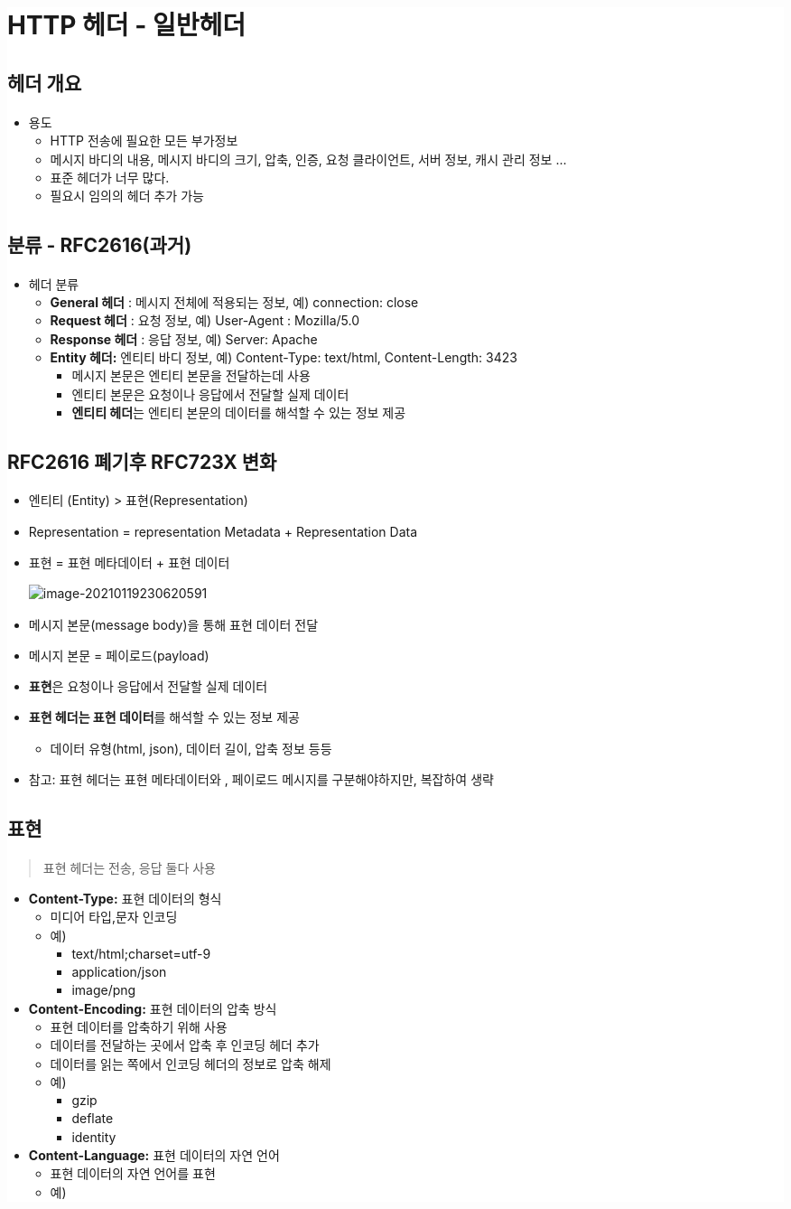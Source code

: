 # HTTP 헤더 - 일반헤더

## 헤더 개요

* 용도
  * HTTP 전송에 필요한 모든 부가정보
  * 메시지 바디의 내용, 메시지 바디의 크기, 압축, 인증, 요청 클라이언트, 서버 정보, 캐시 관리 정보 ...
  * 표준 헤더가 너무 많다.
  * 필요시 임의의 헤더 추가 가능



## 분류 - RFC2616(과거)

* 헤더 분류
  * **General 헤더** : 메시지 전체에 적용되는 정보, 예) connection: close
  * **Request 헤더** : 요청 정보, 예) User-Agent : Mozilla/5.0
  * **Response 헤더** : 응답 정보, 예) Server: Apache
  * **Entity 헤더:** 엔티티 바디 정보, 예) Content-Type: text/html, Content-Length: 3423
    * 메시지 본문은 엔티티 본문을 전달하는데 사용
    * 엔티티 본문은 요청이나 응답에서 전달할 실제 데이터
    * **엔티티 헤더**는 엔티티 본문의 데이터를 해석할 수 있는 정보 제공



## RFC2616 폐기후 RFC723X 변화

* 엔티티 (Entity) > 표현(Representation)

* Representation = representation Metadata + Representation Data

* 표현 = 표현 메타데이터 + 표현 데이터

  ![image-20210119230620591](http://www.jimbae.com:59005/image/56)

* 메시지 본문(message body)을 통해 표현 데이터 전달
* 메시지 본문 = 페이로드(payload)
* **표현**은 요청이나 응답에서 전달할 실제 데이터
* **표현 헤더는 표현 데이터**를 해석할 수 있는 정보 제공
  
  * 데이터 유형(html, json), 데이터 길이, 압축 정보 등등
* 참고: 표현 헤더는 표현 메타데이터와 , 페이로드 메시지를 구분해야하지만, 복잡하여 생략



## 표현

>  표현 헤더는 전송, 응답 둘다 사용

* **Content-Type:** 표현 데이터의 형식 
  * 미디어 타입,문자 인코딩
  * 예)
    * text/html;charset=utf-9
    * application/json
    * image/png
* **Content-Encoding:** 표현 데이터의 압축 방식
  * 표현 데이터를 압축하기 위해 사용
  * 데이터를 전달하는 곳에서 압축 후 인코딩 헤더 추가
  * 데이터를 읽는 쪽에서 인코딩 헤더의 정보로 압축 해제
  * 예)
    * gzip
    * deflate
    * identity
* **Content-Language:** 표현 데이터의 자연 언어
  * 표현 데이터의 자연 언어를 표현
  * 예)